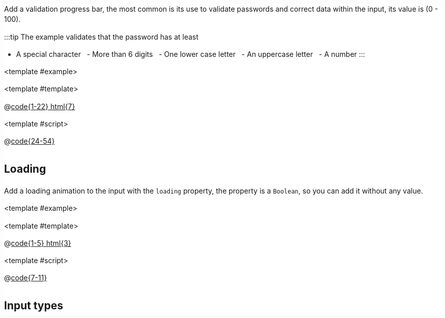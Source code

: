 Add a validation progress bar, the most common is its use to validate passwords and correct data within the input, its value is (0 - 100).

:::tip
The example validates that the password has at least

- A special character
    - More than 6 digits
    - One lower case letter
    - An uppercase letter
    - A number
  :::

<template #example>
<input-progress />
</template>

<template #template>

@[code{1-22} html{7}](../.vuepress/components/input/progress.vue)

</template>

<template #script>

@[code{24-54}](../.vuepress/components/input/progress.vue)

</template>

</card>

<card>

## Loading

Add a loading animation to the input with the `loading` property, the property is a `Boolean`, so you can add it without any value.

<template #example>
<input-loading />
</template>

<template #template>

@[code{1-5} html{3}](../.vuepress/components/input/loading.vue)

</template>

<template #script>

@[code{7-11}](../.vuepress/components/input/loading.vue)

</template>

</card>

<card>

## Input types
